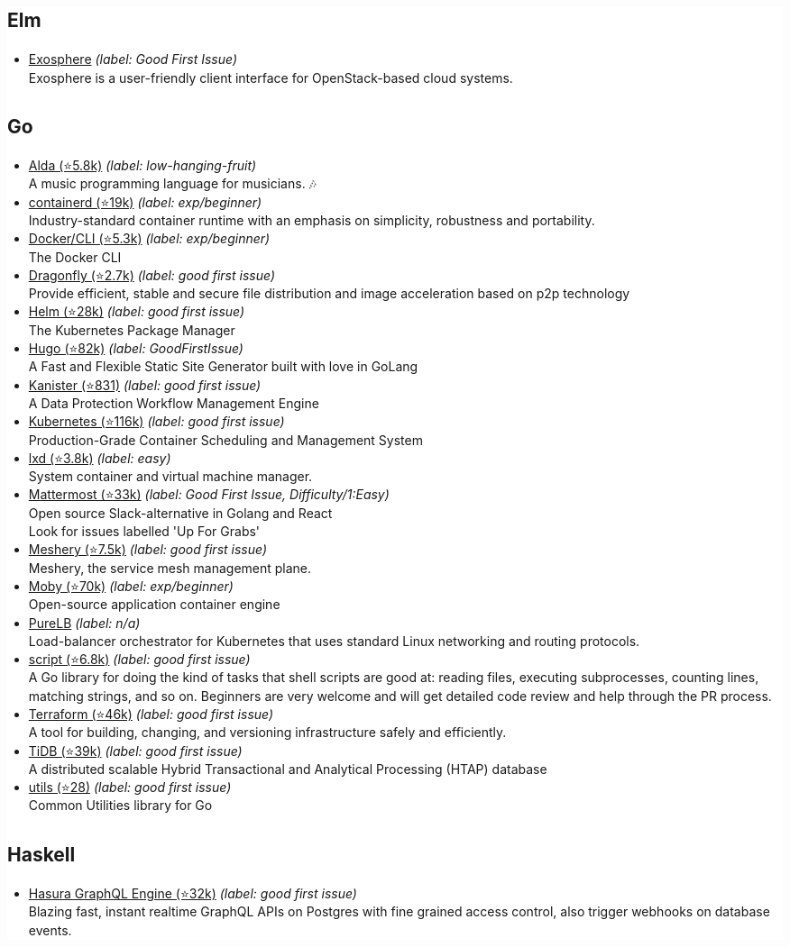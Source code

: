 ## Elm

*   [Exosphere](https://gitlab.com/exosphere/exosphere) *(label: Good First Issue)* <br> Exosphere is a user-friendly client interface for OpenStack-based cloud systems.

## Go

*   [Alda (⭐5.8k)](https://github.com/alda-lang/alda) *(label: low-hanging-fruit)* <br> A music programming language for musicians. 🎶
*   [containerd (⭐19k)](https://github.com/containerd/containerd) *(label: exp/beginner)* <br> Industry-standard container runtime with an emphasis on simplicity, robustness and portability.
*   [Docker/CLI (⭐5.3k)](https://github.com/docker/cli) *(label: exp/beginner)* <br> The Docker CLI
*   [Dragonfly (⭐2.7k)](https://github.com/dragonflyoss/Dragonfly2) *(label: good first issue)* <br> Provide efficient, stable and secure file distribution and image acceleration based on p2p technology
*   [Helm (⭐28k)](https://github.com/kubernetes/helm) *(label: good first issue)* <br> The Kubernetes Package Manager
*   [Hugo (⭐82k)](https://github.com/gohugoio/hugo) *(label: GoodFirstIssue)* <br> A Fast and Flexible Static Site Generator built with love in GoLang
*   [Kanister (⭐831)](https://github.com/kanisterio/kanister) *(label: good first issue)* <br> A Data Protection Workflow Management Engine
*   [Kubernetes (⭐116k)](https://github.com/kubernetes/kubernetes) *(label: good first issue)* <br> Production-Grade Container Scheduling and Management System
*   [lxd (⭐3.8k)](https://github.com/lxc/lxd) *(label: easy)* <br> System container and virtual machine manager.
*   [Mattermost (⭐33k)](https://github.com/mattermost/mattermost) *(label: Good First Issue, Difficulty/1:Easy)* <br> Open source Slack-alternative in Golang and React<br>Look for issues labelled 'Up For Grabs'
*   [Meshery (⭐7.5k)](https://github.com/layer5io/meshery) *(label: good first issue)* <br> Meshery, the service mesh management plane.
*   [Moby (⭐70k)](https://github.com/moby/moby) *(label: exp/beginner)* <br> Open-source application container engine
*   [PureLB](https://gitlab.com/purelb/purelb) *(label: n/a)* <br> Load-balancer orchestrator for Kubernetes that uses standard Linux networking and routing protocols.
*   [script (⭐6.8k)](https://github.com/bitfield/script) *(label: good first issue)* <br> A Go library for doing the kind of tasks that shell scripts are good at: reading files, executing subprocesses, counting lines, matching strings, and so on. Beginners are very welcome and will get detailed code review and help through the PR process.
*   [Terraform (⭐46k)](https://github.com/hashicorp/terraform) *(label: good first issue)* <br> A tool for building, changing, and versioning infrastructure safely and efficiently.
*   [TiDB (⭐39k)](https://github.com/pingcap/tidb) *(label: good first issue)* <br> A distributed scalable Hybrid Transactional and Analytical Processing (HTAP) database
*   [utils (⭐28)](https://github.com/kashifkhan0771/utils) *(label: good first issue)* <br> Common Utilities library for Go

## Haskell

*   [Hasura GraphQL Engine (⭐32k)](https://github.com/hasura/graphql-engine) *(label: good first issue)* <br> Blazing fast, instant realtime GraphQL APIs on Postgres with fine grained access control, also trigger webhooks on database events.
